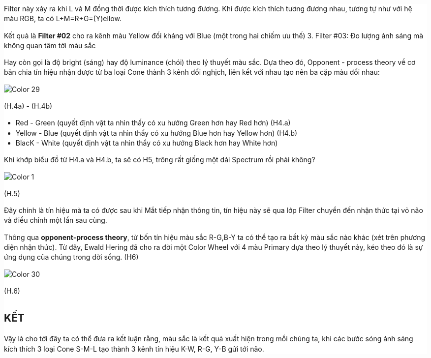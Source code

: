 Filter này xảy ra khi L và M đồng thời được kích thích tương đương. Khi được kích thích tương đương nhau, tương tự như với hệ màu RGB, ta có L+M=R+G=(Y)ellow.

Kết quả là **Filter #02** cho ra kênh màu Yellow đối kháng với Blue (một trong hai chiếm ưu thế)
3. Filter #03: Đo lượng ánh sáng mà không quan tâm tới màu sắc

Hay còn gọi là độ bright (sáng) hay độ luminance (chói) theo lý thuyết màu sắc.
Dựa theo đó, Opponent - process theory về cơ bản chia tín hiệu nhận được từ ba loại Cone thành 3 kênh đối nghịch, liên kết với nhau tạo nên ba cặp màu đối nhau:

![Color 29](https://scontent-hkg4-1.xx.fbcdn.net/v/t1.0-9/135270915_3649148775205063_6155439691804411192_o.jpg?_nc_cat=106&ccb=3&_nc_sid=730e14&_nc_ohc=gwY4iBK2OhYAX-NUVJU&_nc_ht=scontent-hkg4-1.xx&oh=70b56a7b322ca4a3942603380702d4df&oe=604E6011)
<figcaption class="caption">(H.4a) - (H.4b)</figcaption>

* Red - Green (quyết định vật ta nhìn thấy có xu hướng Green hơn hay Red hơn) (H4.a)
* Yellow - Blue (quyết định vật ta nhìn thấy có xu hướng Blue hơn hay Yellow hơn) (H4.b)
* BlacK - White (quyết định vật ta nhìn thấy có xu hướng Black hơn hay White hơn)

Khi khớp biểu đồ từ H4.a và H4.b, ta sẽ có H5, trông rất giống một dải Spectrum rồi phải không?

![Color 1](https://scontent-hkg4-2.xx.fbcdn.net/v/t1.0-9/135753231_3649148755205065_4772282030607731140_n.jpg?_nc_cat=104&ccb=3&_nc_sid=730e14&_nc_ohc=HuZEEUp5Q34AX_6Bdxj&_nc_ht=scontent-hkg4-2.xx&oh=b808790d256977bfa9d203b95c4481a8&oe=6050EB78)
<figcaption class="caption">(H.5)</figcaption>

Đây chính là tín hiệu mà ta có được sau khi Mắt tiếp nhận thông tin, tín hiệu này sẽ qua lớp Filter chuyển đến nhận thức tại vỏ não và điều chỉnh một lần sau cùng.

Thông qua **opponent-process theory**, từ bốn tín hiệu màu sắc R-G,B-Y ta có thể tạo ra bất kỳ màu sắc nào khác (xét trên phương diện nhận thức). Từ đây, Ewald Hering đã cho ra đời một Color Wheel với 4 màu Primary dựa theo lý thuyết này, kéo theo đó là sự ứng dụng của chúng trong đời sống. (H6)

![Color 30](https://scontent-hkg4-2.xx.fbcdn.net/v/t1.0-9/135872258_3649148798538394_944751078131994666_o.jpg?_nc_cat=110&ccb=3&_nc_sid=730e14&_nc_ohc=le-ivuelA34AX-_J5oN&_nc_ht=scontent-hkg4-2.xx&oh=ebacca8532ca8332dc4ddac751521456&oe=604F5F33)
<figcaption class="caption">(H.6)</figcaption>

## KẾT

Vậy là cho tới đây ta có thể đưa ra kết luận rằng, màu sắc là kết quả xuất hiện trong mỗi chúng ta, khi các bước sóng ánh sáng kích thích 3 loại Cone S-M-L tạo thành 3 kênh tín hiệu K-W, R-G, Y-B gửi tới não.